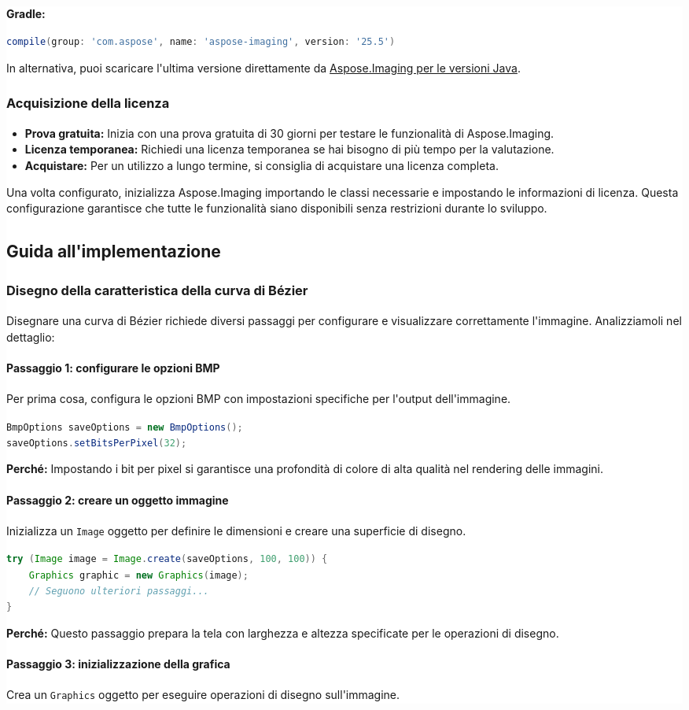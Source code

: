 **Gradle:**
```gradle
compile(group: 'com.aspose', name: 'aspose-imaging', version: '25.5')
```

In alternativa, puoi scaricare l'ultima versione direttamente da [Aspose.Imaging per le versioni Java](https://releases.aspose.com/imaging/java/).

### Acquisizione della licenza

- **Prova gratuita:** Inizia con una prova gratuita di 30 giorni per testare le funzionalità di Aspose.Imaging.
- **Licenza temporanea:** Richiedi una licenza temporanea se hai bisogno di più tempo per la valutazione.
- **Acquistare:** Per un utilizzo a lungo termine, si consiglia di acquistare una licenza completa.

Una volta configurato, inizializza Aspose.Imaging importando le classi necessarie e impostando le informazioni di licenza. Questa configurazione garantisce che tutte le funzionalità siano disponibili senza restrizioni durante lo sviluppo.

## Guida all'implementazione

### Disegno della caratteristica della curva di Bézier

Disegnare una curva di Bézier richiede diversi passaggi per configurare e visualizzare correttamente l'immagine. Analizziamoli nel dettaglio:

#### Passaggio 1: configurare le opzioni BMP

Per prima cosa, configura le opzioni BMP con impostazioni specifiche per l'output dell'immagine.

```java
BmpOptions saveOptions = new BmpOptions();
saveOptions.setBitsPerPixel(32);
```

**Perché:** Impostando i bit per pixel si garantisce una profondità di colore di alta qualità nel rendering delle immagini.

#### Passaggio 2: creare un oggetto immagine

Inizializza un `Image` oggetto per definire le dimensioni e creare una superficie di disegno.

```java
try (Image image = Image.create(saveOptions, 100, 100)) {
    Graphics graphic = new Graphics(image);
    // Seguono ulteriori passaggi...
}
```

**Perché:** Questo passaggio prepara la tela con larghezza e altezza specificate per le operazioni di disegno.

#### Passaggio 3: inizializzazione della grafica

Crea un `Graphics` oggetto per eseguire operazioni di disegno sull'immagine.
